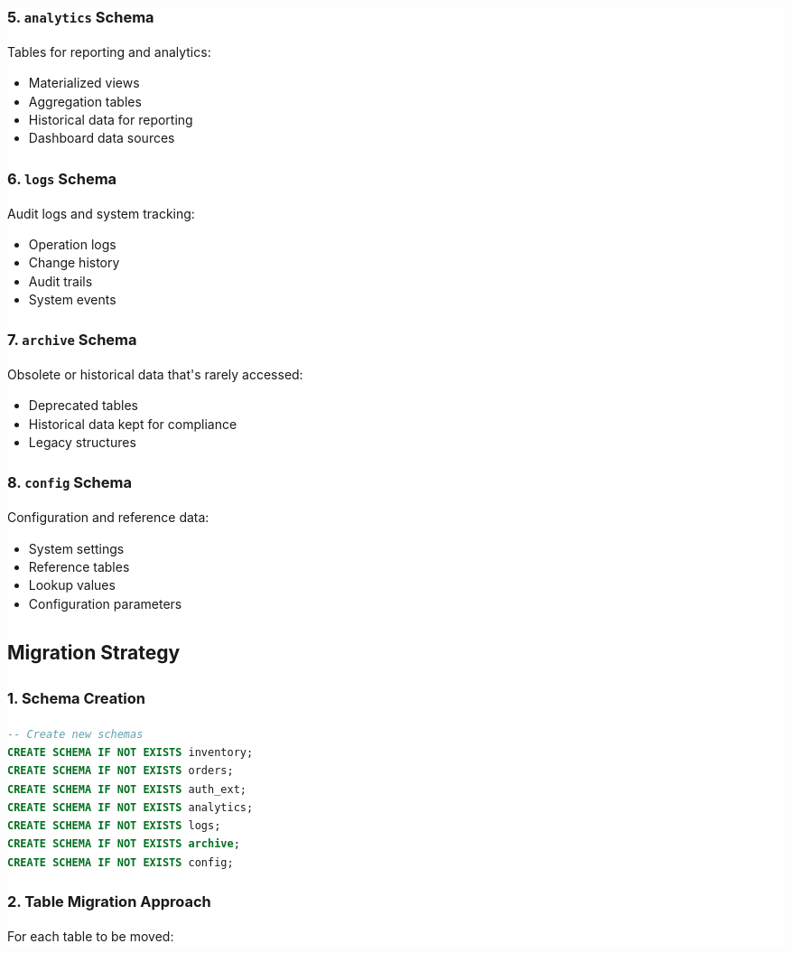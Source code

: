 ### 5. `analytics` Schema

Tables for reporting and analytics:

- Materialized views
- Aggregation tables
- Historical data for reporting
- Dashboard data sources

### 6. `logs` Schema

Audit logs and system tracking:

- Operation logs
- Change history
- Audit trails
- System events

### 7. `archive` Schema

Obsolete or historical data that's rarely accessed:

- Deprecated tables
- Historical data kept for compliance
- Legacy structures

### 8. `config` Schema

Configuration and reference data:

- System settings
- Reference tables
- Lookup values
- Configuration parameters

## Migration Strategy

### 1. Schema Creation

```sql
-- Create new schemas
CREATE SCHEMA IF NOT EXISTS inventory;
CREATE SCHEMA IF NOT EXISTS orders;
CREATE SCHEMA IF NOT EXISTS auth_ext;
CREATE SCHEMA IF NOT EXISTS analytics;
CREATE SCHEMA IF NOT EXISTS logs;
CREATE SCHEMA IF NOT EXISTS archive;
CREATE SCHEMA IF NOT EXISTS config;
```

### 2. Table Migration Approach

For each table to be moved:
